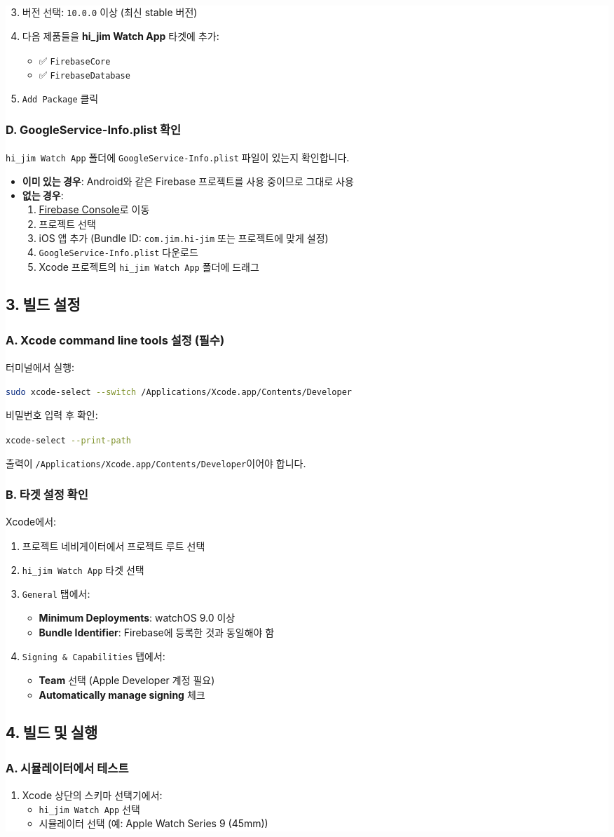 3. 버전 선택: `10.0.0` 이상 (최신 stable 버전)

4. 다음 제품들을 **hi_jim Watch App** 타겟에 추가:
   - ✅ `FirebaseCore`
   - ✅ `FirebaseDatabase`

5. `Add Package` 클릭

### D. GoogleService-Info.plist 확인

`hi_jim Watch App` 폴더에 `GoogleService-Info.plist` 파일이 있는지 확인합니다.

- **이미 있는 경우**: Android와 같은 Firebase 프로젝트를 사용 중이므로 그대로 사용
- **없는 경우**:
  1. [Firebase Console](https://console.firebase.google.com/)로 이동
  2. 프로젝트 선택
  3. iOS 앱 추가 (Bundle ID: `com.jim.hi-jim` 또는 프로젝트에 맞게 설정)
  4. `GoogleService-Info.plist` 다운로드
  5. Xcode 프로젝트의 `hi_jim Watch App` 폴더에 드래그

## 3. 빌드 설정

### A. Xcode command line tools 설정 (필수)

터미널에서 실행:
```bash
sudo xcode-select --switch /Applications/Xcode.app/Contents/Developer
```

비밀번호 입력 후 확인:
```bash
xcode-select --print-path
```

출력이 `/Applications/Xcode.app/Contents/Developer`이어야 합니다.

### B. 타겟 설정 확인

Xcode에서:
1. 프로젝트 네비게이터에서 프로젝트 루트 선택
2. `hi_jim Watch App` 타겟 선택
3. `General` 탭에서:
   - **Minimum Deployments**: watchOS 9.0 이상
   - **Bundle Identifier**: Firebase에 등록한 것과 동일해야 함

4. `Signing & Capabilities` 탭에서:
   - **Team** 선택 (Apple Developer 계정 필요)
   - **Automatically manage signing** 체크

## 4. 빌드 및 실행

### A. 시뮬레이터에서 테스트

1. Xcode 상단의 스키마 선택기에서:
   - `hi_jim Watch App` 선택
   - 시뮬레이터 선택 (예: Apple Watch Series 9 (45mm))
